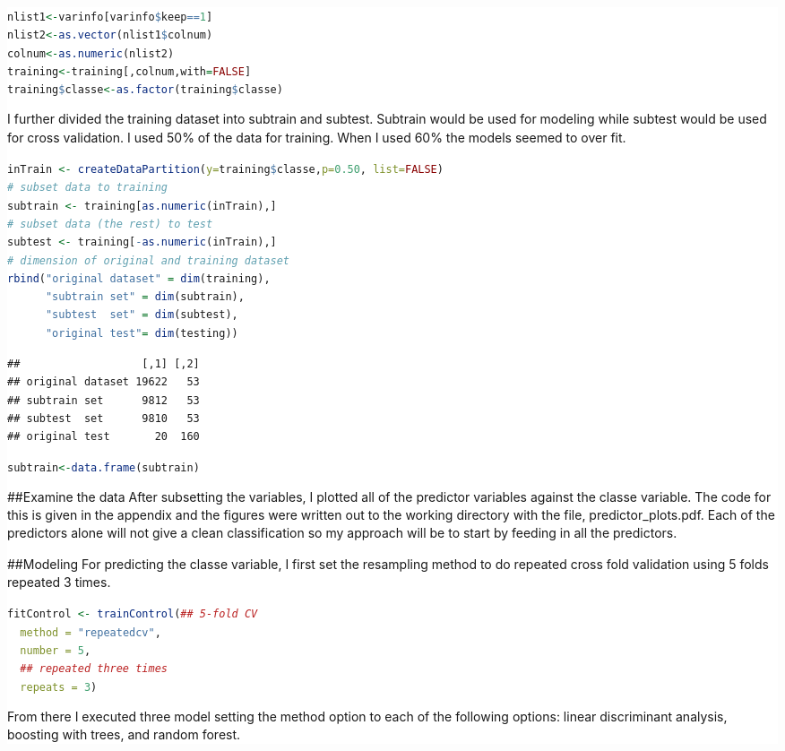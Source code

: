 ```r
nlist1<-varinfo[varinfo$keep==1]
nlist2<-as.vector(nlist1$colnum)
colnum<-as.numeric(nlist2)
training<-training[,colnum,with=FALSE]
training$classe<-as.factor(training$classe)
```

I further divided the training dataset into subtrain and subtest.  Subtrain would be used for modeling while subtest would be used for cross validation.  I used 50% of the data for training.  When I used 60% the models seemed to over fit.

```r
inTrain <- createDataPartition(y=training$classe,p=0.50, list=FALSE)
# subset data to training
subtrain <- training[as.numeric(inTrain),]
# subset data (the rest) to test
subtest <- training[-as.numeric(inTrain),]
# dimension of original and training dataset
rbind("original dataset" = dim(training),
      "subtrain set" = dim(subtrain),
      "subtest  set" = dim(subtest),
      "original test"= dim(testing))
```

```
##                   [,1] [,2]
## original dataset 19622   53
## subtrain set      9812   53
## subtest  set      9810   53
## original test       20  160
```

```r
subtrain<-data.frame(subtrain)
```
##Examine the data
After subsetting the variables, I plotted all of the predictor variables against the classe variable.  The code for this is given in the appendix and the figures were written out to the working directory with the file, predictor_plots.pdf.  Each of the predictors alone will not give a clean classification so my approach will be to start by feeding in all the predictors.

##Modeling
For predicting the classe variable, I first set the resampling method to do repeated cross fold validation using 5 folds repeated 3 times.

```r
fitControl <- trainControl(## 5-fold CV
  method = "repeatedcv",
  number = 5,
  ## repeated three times
  repeats = 3)
```
From there I executed three model setting the method option to each of the following options: linear discriminant analysis, boosting with trees, and random forest.
